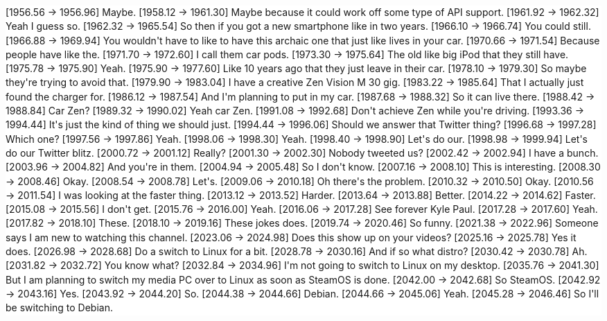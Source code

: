 [1956.56 → 1956.96] Maybe.
[1958.12 → 1961.30] Maybe because it could work off some type of API support.
[1961.92 → 1962.32] Yeah I guess so.
[1962.32 → 1965.54] So then if you got a new smartphone like in two years.
[1966.10 → 1966.74] You could still.
[1966.88 → 1969.94] You wouldn't have to like to have this archaic one that just like lives in your car.
[1970.66 → 1971.54] Because people have like the.
[1971.70 → 1972.60] I call them car pods.
[1973.30 → 1975.64] The old like big iPod that they still have.
[1975.78 → 1975.90] Yeah.
[1975.90 → 1977.60] Like 10 years ago that they just leave in their car.
[1978.10 → 1979.30] So maybe they're trying to avoid that.
[1979.90 → 1983.04] I have a creative Zen Vision M 30 gig.
[1983.22 → 1985.64] That I actually just found the charger for.
[1986.12 → 1987.54] And I'm planning to put in my car.
[1987.68 → 1988.32] So it can live there.
[1988.42 → 1988.84] Car Zen?
[1989.32 → 1990.02] Yeah car Zen.
[1991.08 → 1992.68] Don't achieve Zen while you're driving.
[1993.36 → 1994.44] It's just the kind of thing we should just.
[1994.44 → 1996.06] Should we answer that Twitter thing?
[1996.68 → 1997.28] Which one?
[1997.56 → 1997.86] Yeah.
[1998.06 → 1998.30] Yeah.
[1998.40 → 1998.90] Let's do our.
[1998.98 → 1999.94] Let's do our Twitter blitz.
[2000.72 → 2001.12] Really?
[2001.30 → 2002.30] Nobody tweeted us?
[2002.42 → 2002.94] I have a bunch.
[2003.96 → 2004.82] And you're in them.
[2004.94 → 2005.48] So I don't know.
[2007.16 → 2008.10] This is interesting.
[2008.30 → 2008.46] Okay.
[2008.54 → 2008.78] Let's.
[2009.06 → 2010.18] Oh there's the problem.
[2010.32 → 2010.50] Okay.
[2010.56 → 2011.54] I was looking at the faster thing.
[2013.12 → 2013.52] Harder.
[2013.64 → 2013.88] Better.
[2014.22 → 2014.62] Faster.
[2015.08 → 2015.56] I don't get.
[2015.76 → 2016.00] Yeah.
[2016.06 → 2017.28] See forever Kyle Paul.
[2017.28 → 2017.60] Yeah.
[2017.82 → 2018.10] These.
[2018.10 → 2019.16] These jokes does.
[2019.74 → 2020.46] So funny.
[2021.38 → 2022.96] Someone says I am new to watching this channel.
[2023.06 → 2024.98] Does this show up on your videos?
[2025.16 → 2025.78] Yes it does.
[2026.98 → 2028.68] Do a switch to Linux for a bit.
[2028.78 → 2030.16] And if so what distro?
[2030.42 → 2030.78] Ah.
[2031.82 → 2032.72] You know what?
[2032.84 → 2034.96] I'm not going to switch to Linux on my desktop.
[2035.76 → 2041.30] But I am planning to switch my media PC over to Linux as soon as SteamOS is done.
[2042.00 → 2042.68] So SteamOS.
[2042.92 → 2043.16] Yes.
[2043.92 → 2044.20] So.
[2044.38 → 2044.66] Debian.
[2044.66 → 2045.06] Yeah.
[2045.28 → 2046.46] So I'll be switching to Debian.